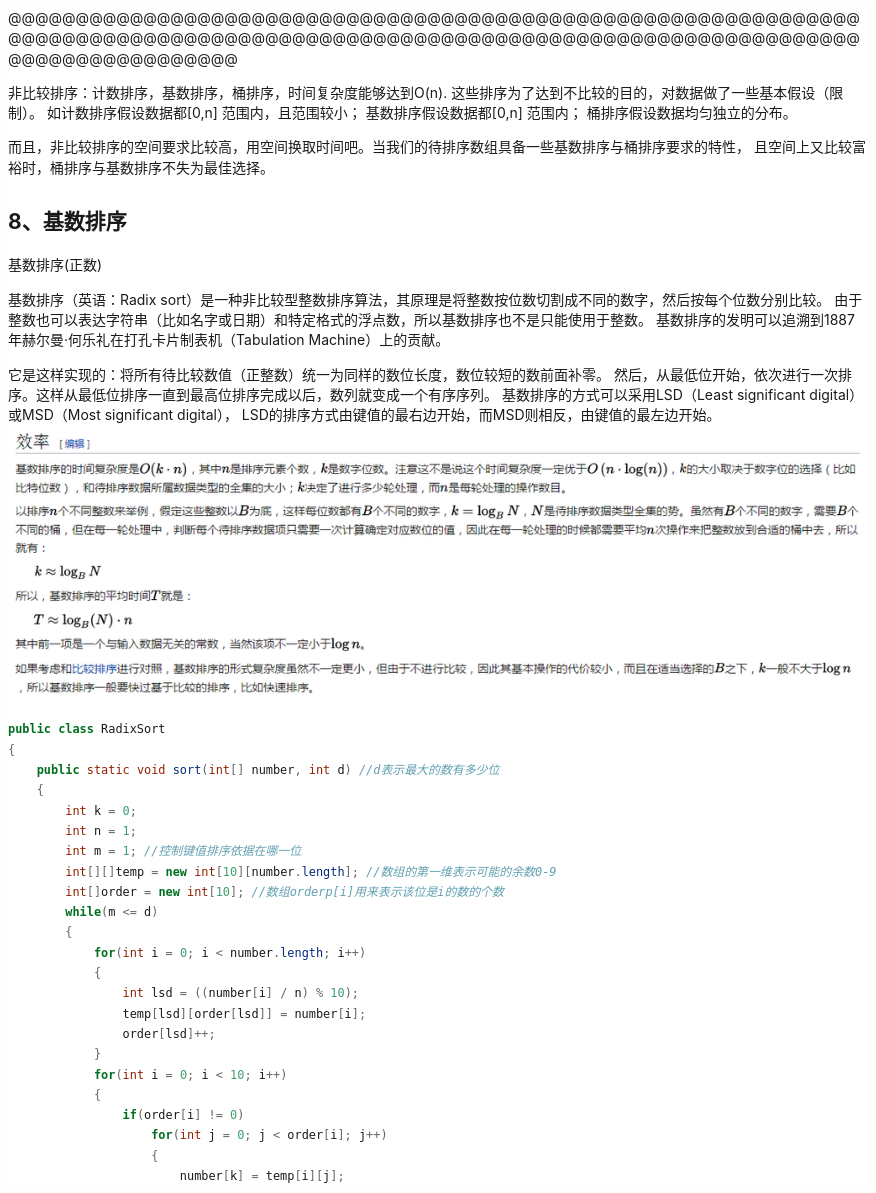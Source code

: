 

@@@@@@@@@@@@@@@@@@@@@@@@@@@@@@@@@@@@@@@@@@@@@@@@@@@@@@@@@@@@@@@@@@@@@@@@@@@@@@@@@@@@@@@@@@@@@@@@@@@@@@@@@@@@@@@@@@@@@@@@@@@@@@@@@@@@@@@@@@@@@@@


非比较排序：计数排序，基数排序，桶排序，时间复杂度能够达到O(n). 
这些排序为了达到不比较的目的，对数据做了一些基本假设（限制）。
如计数排序假设数据都[0,n] 范围内，且范围较小；
基数排序假设数据都[0,n] 范围内；
桶排序假设数据均匀独立的分布。

而且，非比较排序的空间要求比较高，用空间换取时间吧。当我们的待排序数组具备一些基数排序与桶排序要求的特性，
且空间上又比较富裕时，桶排序与基数排序不失为最佳选择。

## 8、基数排序

基数排序(正数)

基数排序（英语：Radix sort）是一种非比较型整数排序算法，其原理是将整数按位数切割成不同的数字，然后按每个位数分别比较。
由于整数也可以表达字符串（比如名字或日期）和特定格式的浮点数，所以基数排序也不是只能使用于整数。
基数排序的发明可以追溯到1887年赫尔曼·何乐礼在打孔卡片制表机（Tabulation Machine）上的贡献。

它是这样实现的：将所有待比较数值（正整数）统一为同样的数位长度，数位较短的数前面补零。
然后，从最低位开始，依次进行一次排序。这样从最低位排序一直到最高位排序完成以后，数列就变成一个有序序列。
基数排序的方式可以采用LSD（Least significant digital）或MSD（Most significant digital），
LSD的排序方式由键值的最右边开始，而MSD则相反，由键值的最左边开始。
![](../../pic/基数排序.png)

```java
public class RadixSort
{
    public static void sort(int[] number, int d) //d表示最大的数有多少位
    {
        int k = 0;
        int n = 1;
        int m = 1; //控制键值排序依据在哪一位
        int[][]temp = new int[10][number.length]; //数组的第一维表示可能的余数0-9
        int[]order = new int[10]; //数组orderp[i]用来表示该位是i的数的个数
        while(m <= d)
        {
            for(int i = 0; i < number.length; i++)
            {
                int lsd = ((number[i] / n) % 10);
                temp[lsd][order[lsd]] = number[i];
                order[lsd]++;
            }
            for(int i = 0; i < 10; i++)
            {
                if(order[i] != 0)
                    for(int j = 0; j < order[i]; j++)
                    {
                        number[k] = temp[i][j];
```